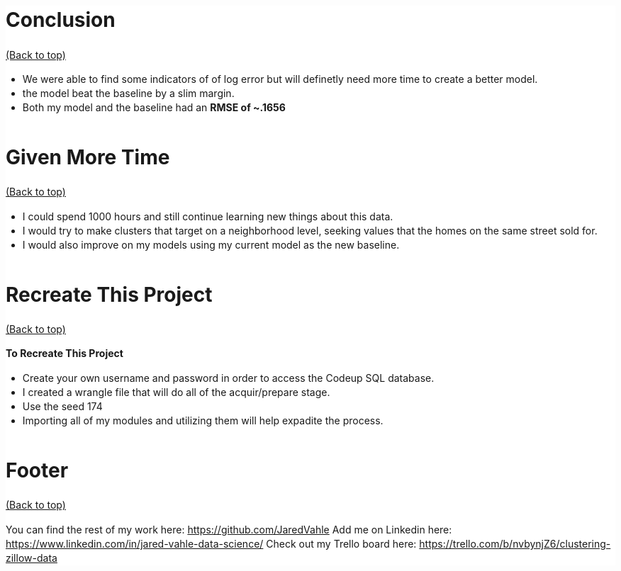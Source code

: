 # Conclusion
[(Back to top)](#table-of-contents)

- We were able to find some indicators of of log error but will definetly need more time to create a better model.
- the model beat the baseline by a slim margin.
- Both my model and the baseline had an **RMSE of ~.1656**

# Given More Time
[(Back to top)](#table-of-contents)

- I could spend 1000 hours and still continue learning new things about this data.
- I would try to make clusters that target on a neighborhood level, seeking values that the homes on the same street sold for.
- I would also improve on my models using my current model as the new baseline.
# Recreate This Project
[(Back to top)](#table-of-contents)

**To Recreate This Project**
- Create your own username and password in order to access the Codeup SQL database.
- I created a wrangle file that will do all of the acquir/prepare stage.
- Use the seed 174
- Importing all of my modules and utilizing them will help expadite the process.
# Footer
[(Back to top)](#table-of-contents)

You can find the rest of my work here: https://github.com/JaredVahle
Add me on Linkedin here: https://www.linkedin.com/in/jared-vahle-data-science/
Check out my Trello board here: https://trello.com/b/nvbynjZ6/clustering-zillow-data